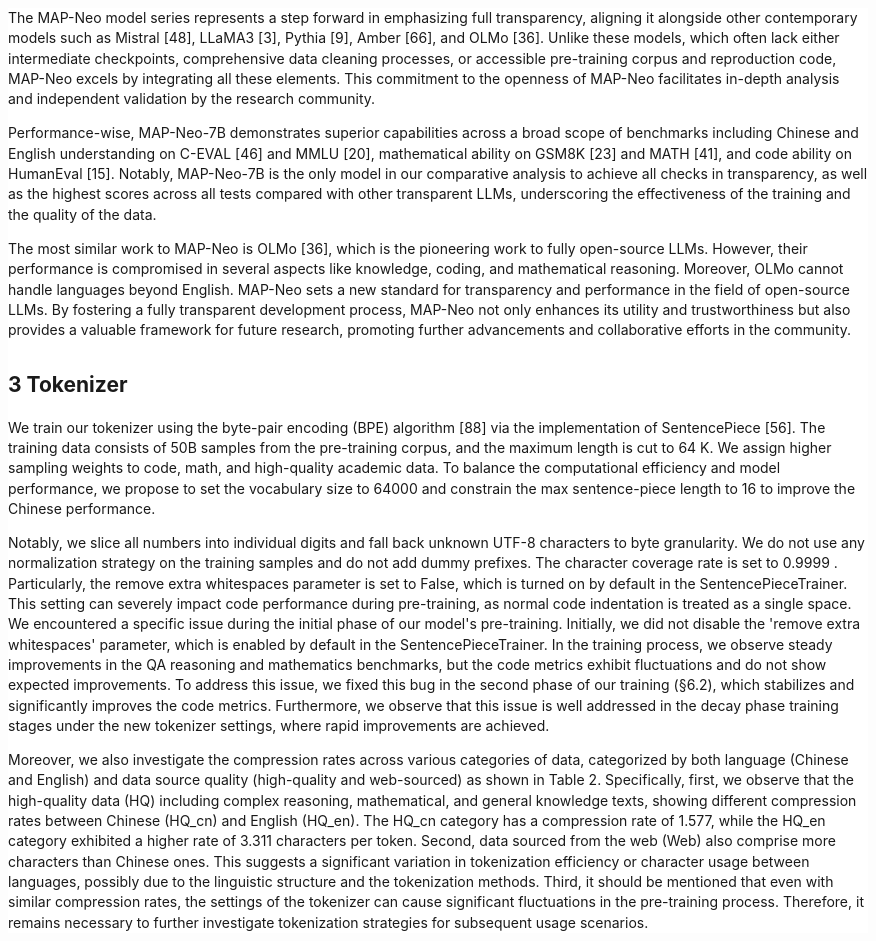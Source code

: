 The MAP-Neo model series represents a step forward in emphasizing full transparency, aligning it alongside other contemporary models such as Mistral [48], LLaMA3 [3], Pythia [9], Amber [66], and OLMo [36]. Unlike these models, which often lack either intermediate checkpoints, comprehensive data cleaning processes, or accessible pre-training corpus and reproduction code, MAP-Neo excels by integrating all these elements. This commitment to the openness of MAP-Neo facilitates in-depth analysis and independent validation by the research community.

Performance-wise, MAP-Neo-7B demonstrates superior capabilities across a broad scope of benchmarks including Chinese and English understanding on C-EVAL [46] and MMLU [20], mathematical ability on GSM8K [23] and MATH [41], and code ability on HumanEval [15]. Notably, MAP-Neo-7B is the only model in our comparative analysis to achieve all checks in transparency, as well as the highest scores across all tests compared with other transparent LLMs, underscoring the effectiveness of the training and the quality of the data.

The most similar work to MAP-Neo is OLMo [36], which is the pioneering work to fully open-source LLMs. However, their performance is compromised in several aspects like knowledge, coding, and mathematical reasoning. Moreover, OLMo cannot handle languages beyond English. MAP-Neo sets a new standard for transparency and performance in the field of open-source LLMs. By fostering a fully transparent development process, MAP-Neo not only enhances its utility and trustworthiness but also provides a valuable framework for future research, promoting further advancements and collaborative efforts in the community.

## 3 Tokenizer

We train our tokenizer using the byte-pair encoding (BPE) algorithm [88] via the implementation of SentencePiece [56]. The training data consists of 50B samples from the pre-training corpus, and the maximum length is cut to $64 \mathrm{~K}$. We assign higher sampling weights to code, math, and high-quality academic data. To balance the computational efficiency and model performance, we propose to set the vocabulary size to 64000 and constrain the max sentence-piece length to 16 to improve the Chinese performance.

Notably, we slice all numbers into individual digits and fall back unknown UTF-8 characters to byte granularity. We do not use any normalization strategy on the training samples and do not add dummy prefixes. The character coverage rate is set to 0.9999 . Particularly, the remove extra whitespaces parameter is set to False, which is turned on by default in the SentencePieceTrainer. This setting can severely impact code performance during pre-training, as normal code indentation is treated as a
single space. We encountered a specific issue during the initial phase of our model's pre-training. Initially, we did not disable the 'remove extra whitespaces' parameter, which is enabled by default in the SentencePieceTrainer. In the training process, we observe steady improvements in the QA reasoning and mathematics benchmarks, but the code metrics exhibit fluctuations and do not show expected improvements. To address this issue, we fixed this bug in the second phase of our training (§6.2), which stabilizes and significantly improves the code metrics. Furthermore, we observe that this issue is well addressed in the decay phase training stages under the new tokenizer settings, where rapid improvements are achieved.

Moreover, we also investigate the compression rates across various categories of data, categorized by both language (Chinese and English) and data source quality (high-quality and web-sourced) as shown in Table 2. Specifically, first, we observe that the high-quality data (HQ) including complex reasoning, mathematical, and general knowledge texts, showing different compression rates between Chinese (HQ_cn) and English (HQ_en). The HQ_cn category has a compression rate of 1.577, while the HQ_en category exhibited a higher rate of 3.311 characters per token. Second, data sourced from the web (Web) also comprise more characters than Chinese ones. This suggests a significant variation in tokenization efficiency or character usage between languages, possibly due to the linguistic structure and the tokenization methods. Third, it should be mentioned that even with similar compression rates, the settings of the tokenizer can cause significant fluctuations in the pre-training process. Therefore, it remains necessary to further investigate tokenization strategies for subsequent usage scenarios.
